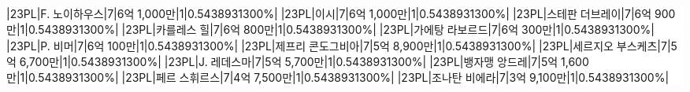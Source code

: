 |23PL|F. 노이하우스|7|6억 1,000만|1|0.5438931300%|
|23PL|이시|7|6억 1,000만|1|0.5438931300%|
|23PL|스테판 더브레이|7|6억 900만|1|0.5438931300%|
|23PL|카를레스 힐|7|6억 800만|1|0.5438931300%|
|23PL|가에탕 라보르드|7|6억 300만|1|0.5438931300%|
|23PL|P. 비머|7|6억 100만|1|0.5438931300%|
|23PL|제프리 콘도그비아|7|5억 8,900만|1|0.5438931300%|
|23PL|세르지오 부스케츠|7|5억 6,700만|1|0.5438931300%|
|23PL|J. 레데스마|7|5억 5,700만|1|0.5438931300%|
|23PL|뱅자맹 앙드레|7|5억 1,600만|1|0.5438931300%|
|23PL|페르 스휘르스|7|4억 7,500만|1|0.5438931300%|
|23PL|조나탄 비에라|7|3억 9,100만|1|0.5438931300%|

